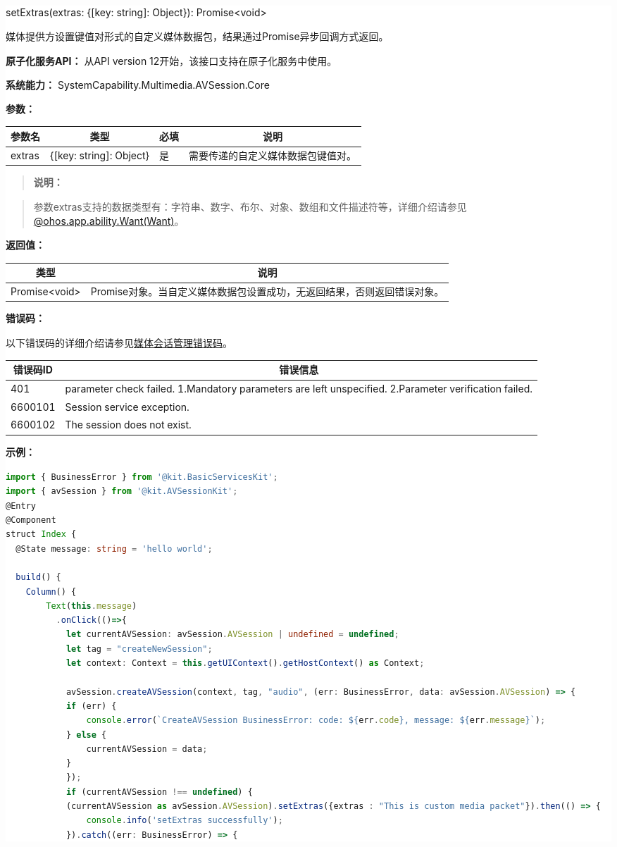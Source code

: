 setExtras(extras: {[key: string]: Object}): Promise\<void>

媒体提供方设置键值对形式的自定义媒体数据包，结果通过Promise异步回调方式返回。

**原子化服务API：** 从API version 12开始，该接口支持在原子化服务中使用。

**系统能力：** SystemCapability.Multimedia.AVSession.Core

**参数：**

| 参数名  | 类型                                          | 必填 | 说明                                                        |
| ------- | --------------------------------------------- | ---- | ----------------------------------------------------------- |
| extras | {[key: string]: Object} | 是   | 需要传递的自定义媒体数据包键值对。 |

> **说明：**

> 参数extras支持的数据类型有：字符串、数字、布尔、对象、数组和文件描述符等，详细介绍请参见[@ohos.app.ability.Want(Want)](../apis-ability-kit/js-apis-app-ability-want.md)。

**返回值：**

| 类型           | 说明                          |
| -------------- | ----------------------------- |
| Promise\<void> | Promise对象。当自定义媒体数据包设置成功，无返回结果，否则返回错误对象。 |

**错误码：**

以下错误码的详细介绍请参见[媒体会话管理错误码](errorcode-avsession.md)。

| 错误码ID | 错误信息 |
| -------- | ---------------------------------------- |
| 401 |  parameter check failed. 1.Mandatory parameters are left unspecified. 2.Parameter verification failed. |
| 6600101  | Session service exception. |
| 6600102  | The session does not exist. |

**示例：**

```ts
import { BusinessError } from '@kit.BasicServicesKit';
import { avSession } from '@kit.AVSessionKit';
@Entry
@Component
struct Index {
  @State message: string = 'hello world';

  build() { 
    Column() {
        Text(this.message)
          .onClick(()=>{
            let currentAVSession: avSession.AVSession | undefined = undefined;
            let tag = "createNewSession";
            let context: Context = this.getUIContext().getHostContext() as Context;

            avSession.createAVSession(context, tag, "audio", (err: BusinessError, data: avSession.AVSession) => {
            if (err) {
                console.error(`CreateAVSession BusinessError: code: ${err.code}, message: ${err.message}`);
            } else {
                currentAVSession = data;
            }
            });
            if (currentAVSession !== undefined) {
            (currentAVSession as avSession.AVSession).setExtras({extras : "This is custom media packet"}).then(() => {
                console.info('setExtras successfully');
            }).catch((err: BusinessError) => {
```